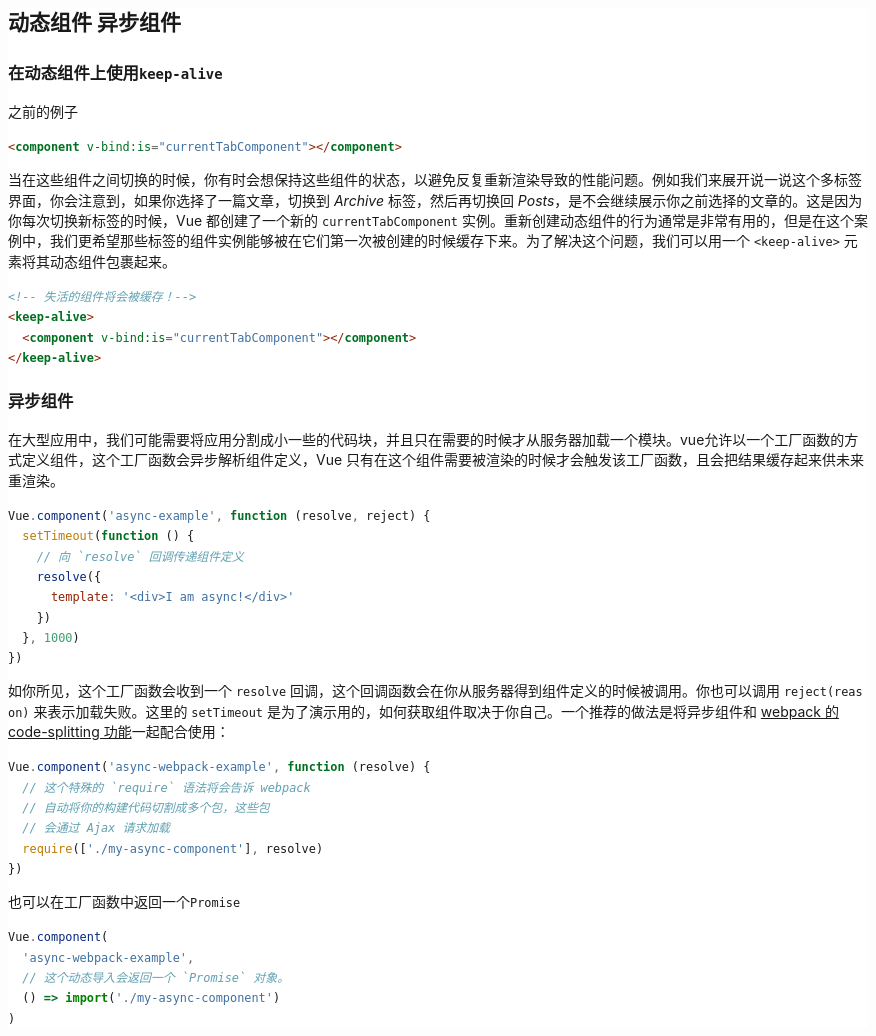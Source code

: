 

## 动态组件 异步组件

### 在动态组件上使用`keep-alive`

之前的例子

```html
<component v-bind:is="currentTabComponent"></component>

```

当在这些组件之间切换的时候，你有时会想保持这些组件的状态，以避免反复重新渲染导致的性能问题。例如我们来展开说一说这个多标签界面，你会注意到，如果你选择了一篇文章，切换到 *Archive* 标签，然后再切换回 *Posts*，是不会继续展示你之前选择的文章的。这是因为你每次切换新标签的时候，Vue 都创建了一个新的 `currentTabComponent` 实例。重新创建动态组件的行为通常是非常有用的，但是在这个案例中，我们更希望那些标签的组件实例能够被在它们第一次被创建的时候缓存下来。为了解决这个问题，我们可以用一个 `<keep-alive>` 元素将其动态组件包裹起来。

```html
<!-- 失活的组件将会被缓存！-->
<keep-alive>
  <component v-bind:is="currentTabComponent"></component>
</keep-alive>
```

### 异步组件

在大型应用中，我们可能需要将应用分割成小一些的代码块，并且只在需要的时候才从服务器加载一个模块。vue允许以一个工厂函数的方式定义组件，这个工厂函数会异步解析组件定义，Vue 只有在这个组件需要被渲染的时候才会触发该工厂函数，且会把结果缓存起来供未来重渲染。

```js
Vue.component('async-example', function (resolve, reject) {
  setTimeout(function () {
    // 向 `resolve` 回调传递组件定义
    resolve({
      template: '<div>I am async!</div>'
    })
  }, 1000)
})
```

如你所见，这个工厂函数会收到一个 `resolve` 回调，这个回调函数会在你从服务器得到组件定义的时候被调用。你也可以调用 `reject(reason)` 来表示加载失败。这里的 `setTimeout` 是为了演示用的，如何获取组件取决于你自己。一个推荐的做法是将异步组件和 [webpack 的 code-splitting 功能](https://webpack.js.org/guides/code-splitting/)一起配合使用：

```js
Vue.component('async-webpack-example', function (resolve) {
  // 这个特殊的 `require` 语法将会告诉 webpack
  // 自动将你的构建代码切割成多个包，这些包
  // 会通过 Ajax 请求加载
  require(['./my-async-component'], resolve)
})
```

也可以在工厂函数中返回一个`Promise`

```js
Vue.component(
  'async-webpack-example',
  // 这个动态导入会返回一个 `Promise` 对象。
  () => import('./my-async-component')
)
```
